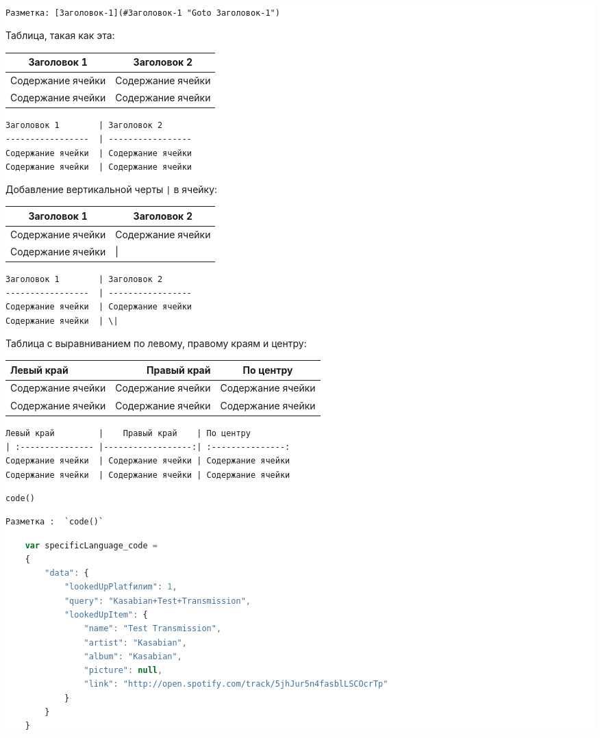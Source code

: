     Разметка: [Заголовок-1](#Заголовок-1 "Goto Заголовок-1")

Таблица, такая как эта:

Заголовок 1        | Заголовок 2
-----------------  | -----------------
Содержание ячейки  | Содержание ячейки
Содержание ячейки  | Содержание ячейки

```
Заголовок 1        | Заголовок 2
-----------------  | -----------------
Содержание ячейки  | Содержание ячейки
Содержание ячейки  | Содержание ячейки
```

Добавление вертикальной черты `|` в ячейку:

Заголовок 1        | Заголовок 2
-----------------  | -----------------
Содержание ячейки  | Содержание ячейки
Содержание ячейки  | \|

```
Заголовок 1        | Заголовок 2
-----------------  | -----------------
Содержание ячейки  | Содержание ячейки
Содержание ячейки  | \|
```

Таблица с выравниванием по левому, правому краям и центру:

Левый край         |    Правый край    | По центру
| :--------------- |------------------:| :---------------:
Содержание ячейки  | Содержание ячейки | Содержание ячейки
Содержание ячейки  | Содержание ячейки | Содержание ячейки

```
Левый край         |    Правый край    | По центру
| :--------------- |------------------:| :---------------:
Содержание ячейки  | Содержание ячейки | Содержание ячейки
Содержание ячейки  | Содержание ячейки | Содержание ячейки
```

`code()`

    Разметка :  `code()`

```javascript
    var specificLanguage_code = 
    {
        "data": {
            "lookedUpPlatfилиm": 1,
            "query": "Kasabian+Test+Transmission",
            "lookedUpItem": {
                "name": "Test Transmission",
                "artist": "Kasabian",
                "album": "Kasabian",
                "picture": null,
                "link": "http://open.spotify.com/track/5jhJur5n4fasblLSCOcrTp"
            }
        }
    }
```

